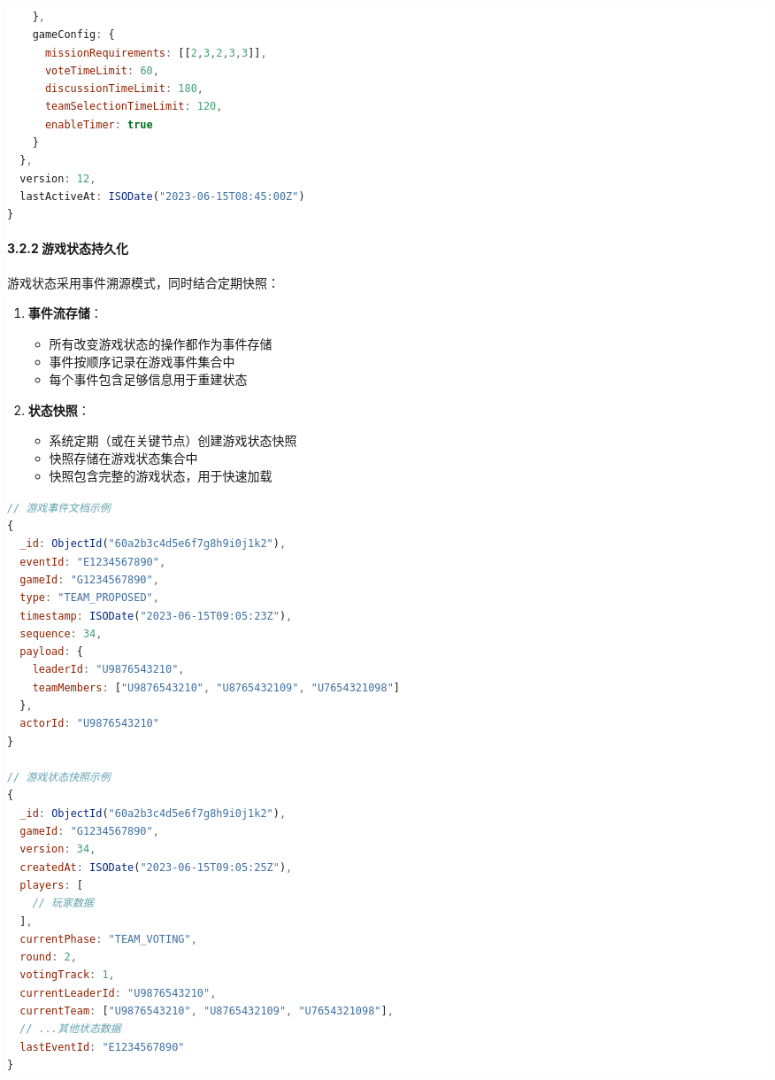 ```javascript
    },
    gameConfig: {
      missionRequirements: [[2,3,2,3,3]],
      voteTimeLimit: 60,
      discussionTimeLimit: 180,
      teamSelectionTimeLimit: 120,
      enableTimer: true
    }
  },
  version: 12,
  lastActiveAt: ISODate("2023-06-15T08:45:00Z")
}
```

#### 3.2.2 游戏状态持久化

游戏状态采用事件溯源模式，同时结合定期快照：

1. **事件流存储**：

   - 所有改变游戏状态的操作都作为事件存储
   - 事件按顺序记录在游戏事件集合中
   - 每个事件包含足够信息用于重建状态

2. **状态快照**：
   - 系统定期（或在关键节点）创建游戏状态快照
   - 快照存储在游戏状态集合中
   - 快照包含完整的游戏状态，用于快速加载

```javascript
// 游戏事件文档示例
{
  _id: ObjectId("60a2b3c4d5e6f7g8h9i0j1k2"),
  eventId: "E1234567890",
  gameId: "G1234567890",
  type: "TEAM_PROPOSED",
  timestamp: ISODate("2023-06-15T09:05:23Z"),
  sequence: 34,
  payload: {
    leaderId: "U9876543210",
    teamMembers: ["U9876543210", "U8765432109", "U7654321098"]
  },
  actorId: "U9876543210"
}

// 游戏状态快照示例
{
  _id: ObjectId("60a2b3c4d5e6f7g8h9i0j1k2"),
  gameId: "G1234567890",
  version: 34,
  createdAt: ISODate("2023-06-15T09:05:25Z"),
  players: [
    // 玩家数据
  ],
  currentPhase: "TEAM_VOTING",
  round: 2,
  votingTrack: 1,
  currentLeaderId: "U9876543210",
  currentTeam: ["U9876543210", "U8765432109", "U7654321098"],
  // ...其他状态数据
  lastEventId: "E1234567890"
}
```
